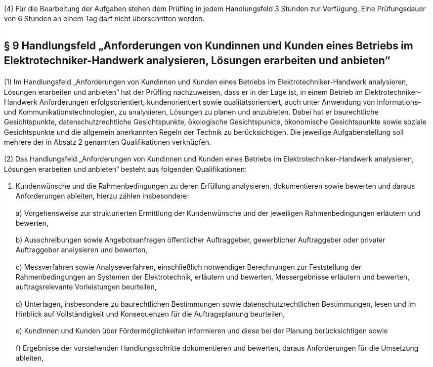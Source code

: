 (4) Für die Bearbeitung der Aufgaben stehen dem Prüfling in jedem
Handlungsfeld 3 Stunden zur Verfügung. Eine Prüfungsdauer von 6
Stunden an einem Tag darf nicht überschritten werden.


## § 9 Handlungsfeld „Anforderungen von Kundinnen und Kunden eines Betriebs im Elektrotechniker-Handwerk analysieren, Lösungen erarbeiten und anbieten“

(1) Im Handlungsfeld „Anforderungen von Kundinnen und Kunden eines
Betriebs im Elektrotechniker-Handwerk analysieren, Lösungen erarbeiten
und anbieten“ hat der Prüfling nachzuweisen, dass er in der Lage ist,
in einem Betrieb im Elektrotechniker-Handwerk Anforderungen
erfolgsorientiert, kundenorientiert sowie qualitätsorientiert, auch
unter Anwendung von Informations- und Kommunikationstechnologien, zu
analysieren, Lösungen zu planen und anzubieten. Dabei hat er
baurechtliche Gesichtspunkte, datenschutzrechtliche Gesichtspunkte,
ökologische Gesichtspunkte, ökonomische Gesichtspunkte sowie soziale
Gesichtspunkte und die allgemein anerkannten Regeln der Technik zu
berücksichtigen. Die jeweilige Aufgabenstellung soll mehrere der in
Absatz 2 genannten Qualifikationen verknüpfen.

(2) Das Handlungsfeld „Anforderungen von Kundinnen und Kunden eines
Betriebs im Elektrotechniker-Handwerk analysieren, Lösungen erarbeiten
und anbieten“ besteht aus folgenden Qualifikationen:

1.  Kundenwünsche und die Rahmenbedingungen zu deren Erfüllung
    analysieren, dokumentieren sowie bewerten und daraus Anforderungen
    ableiten, hierzu zählen insbesondere:

    a)  Vorgehensweise zur strukturierten Ermittlung der Kundenwünsche und der
        jeweiligen Rahmenbedingungen erläutern und bewerten,


    b)  Ausschreibungen sowie Angebotsanfragen öffentlicher Auftraggeber,
        gewerblicher Auftraggeber oder privater Auftraggeber analysieren und
        bewerten,


    c)  Messverfahren sowie Analyseverfahren, einschließlich notwendiger
        Berechnungen zur Feststellung der Rahmenbedingungen an Systemen der
        Elektrotechnik, erläutern und bewerten, Messergebnisse erläutern und
        bewerten, auftragsrelevante Vorleistungen beurteilen,


    d)  Unterlagen, insbesondere zu baurechtlichen Bestimmungen sowie
        datenschutzrechtlichen Bestimmungen, lesen und im Hinblick auf
        Vollständigkeit und Konsequenzen für die Auftragsplanung beurteilen,


    e)  Kundinnen und Kunden über Fördermöglichkeiten informieren und diese
        bei der Planung berücksichtigen sowie


    f)  Ergebnisse der vorstehenden Handlungsschritte dokumentieren und
        bewerten, daraus Anforderungen für die Umsetzung ableiten,

